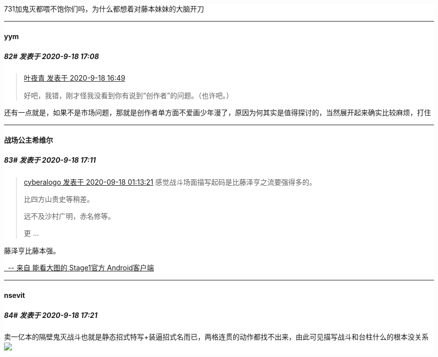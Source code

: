 


731加鬼灭都喂不饱你们吗，为什么都想着对藤本妹妹的大脑开刀







-----

####  yym  
##### 82#       发表于 2020-9-18 17:08



<blockquote><a href="httphttps://bbs.saraba1st.com/2b/forum.php?mod=redirect&amp;goto=findpost&amp;pid=48778543&amp;ptid=1960477" target="_blank">叶夜青 发表于 2020-9-18 16:49</a>

好吧，我错，刚才怪我没看到你有说到“创作者”的问题。（也许吧。）</blockquote>
还有一点就是，如果不是市场问题，那就是创作者单方面不爱画少年漫了，原因为何其实是值得探讨的，当然展开起来确实比较麻烦，打住







-----

####  战场公主希维尔  
##### 83#       发表于 2020-9-18 17:11



<blockquote><a href="httphttps://bbs.saraba1st.com/2b/forum.php?mod=redirect&amp;goto=findpost&amp;pid=48772392&amp;ptid=1960477" target="_blank">cyberalogo 发表于 2020-09-18 01:13:21</a>
感觉战斗场面描写起码是比藤泽亨之流要强得多的。


比四方山贵史等稍差。


远不及沙村广明，赤名修等。


更 ...</blockquote>藤泽亨比藤本强。

[  -- 来自 能看大图的 Stage1官方 Android客户端](https://www.coolapk.com/apk/140634)







-----

####  nsevit  
##### 84#       发表于 2020-9-18 17:21




卖一亿本的隔壁鬼灭战斗也就是静态招式特写+装逼招式名而已，两格连贯的动作都找不出来，由此可见描写战斗和台柱什么的根本没关系<img src="https://static.saraba1st.com/image/smiley/face2017/013.png" referrerpolicy="no-referrer">
